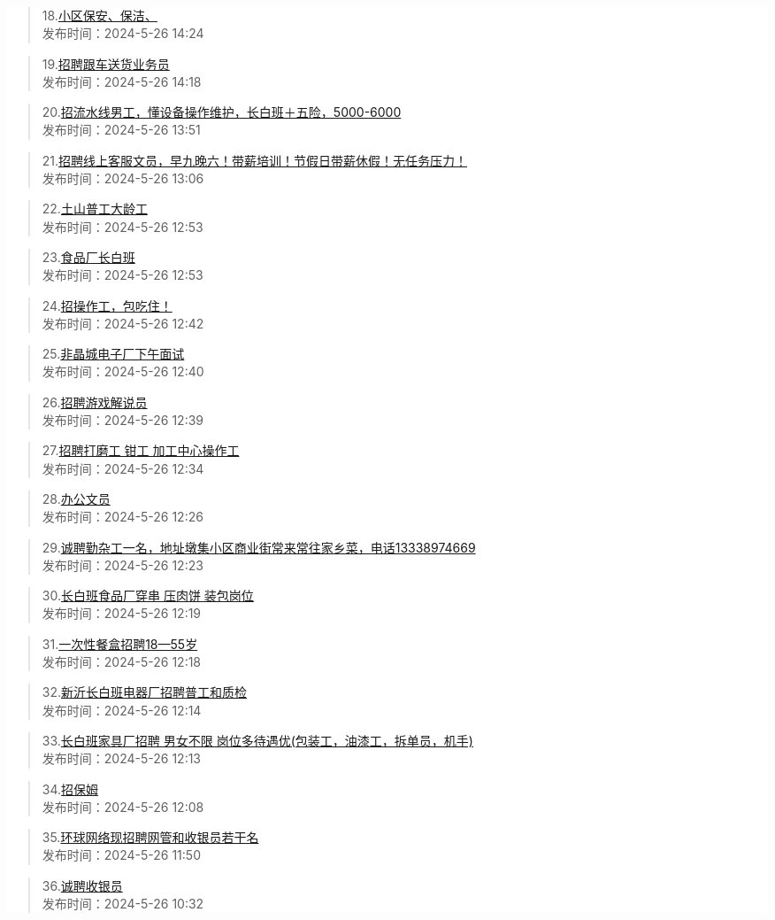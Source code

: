 >18.[小区保安、保洁、](https://www.pzzc.net/forum.php?mod=viewthread&tid=10422118)<br>
>发布时间：2024-5-26 14:24

>19.[招聘跟车送货业务员](https://www.pzzc.net/forum.php?mod=viewthread&tid=10422117)<br>
>发布时间：2024-5-26 14:18

>20.[招流水线男工，懂设备操作维护，长白班＋五险，5000-6000](https://www.pzzc.net/forum.php?mod=viewthread&tid=10422112)<br>
>发布时间：2024-5-26 13:51

>21.[招聘线上客服文员，早九晚六！带薪培训！节假日带薪休假！无任务压力！](https://www.pzzc.net/forum.php?mod=viewthread&tid=10422107)<br>
>发布时间：2024-5-26 13:06

>22.[土山普工大龄工](https://www.pzzc.net/forum.php?mod=viewthread&tid=10422102)<br>
>发布时间：2024-5-26 12:53

>23.[食品厂长白班](https://www.pzzc.net/forum.php?mod=viewthread&tid=10422101)<br>
>发布时间：2024-5-26 12:53

>24.[招操作工，包吃住！](https://www.pzzc.net/forum.php?mod=viewthread&tid=10422098)<br>
>发布时间：2024-5-26 12:42

>25.[非晶城电子厂下午面试](https://www.pzzc.net/forum.php?mod=viewthread&tid=10422097)<br>
>发布时间：2024-5-26 12:40

>26.[招聘游戏解说员](https://www.pzzc.net/forum.php?mod=viewthread&tid=10422096)<br>
>发布时间：2024-5-26 12:39

>27.[招聘打磨工 钳工 加工中心操作工](https://www.pzzc.net/forum.php?mod=viewthread&tid=10422093)<br>
>发布时间：2024-5-26 12:34

>28.[办公文员](https://www.pzzc.net/forum.php?mod=viewthread&tid=10422089)<br>
>发布时间：2024-5-26 12:26

>29.[诚聘勤杂工一名，地址墩集小区商业街常来常往家乡菜，电话13338974669](https://www.pzzc.net/forum.php?mod=viewthread&tid=10422087)<br>
>发布时间：2024-5-26 12:23

>30.[长白班食品厂穿串 压肉饼 装包岗位](https://www.pzzc.net/forum.php?mod=viewthread&tid=10422086)<br>
>发布时间：2024-5-26 12:19

>31.[一次性餐盒招聘18—55岁](https://www.pzzc.net/forum.php?mod=viewthread&tid=10422084)<br>
>发布时间：2024-5-26 12:18

>32.[新沂长白班电器厂招聘普工和质检](https://www.pzzc.net/forum.php?mod=viewthread&tid=10422082)<br>
>发布时间：2024-5-26 12:14

>33.[长白班家具厂招聘    男女不限  岗位多待遇优(包装工，油漆工，拆单员，机手)](https://www.pzzc.net/forum.php?mod=viewthread&tid=10422081)<br>
>发布时间：2024-5-26 12:13

>34.[招保姆](https://www.pzzc.net/forum.php?mod=viewthread&tid=10422079)<br>
>发布时间：2024-5-26 12:08

>35.[环球网络现招聘网管和收银员若干名](https://www.pzzc.net/forum.php?mod=viewthread&tid=10422077)<br>
>发布时间：2024-5-26 11:50

>36.[诚聘收银员](https://www.pzzc.net/forum.php?mod=viewthread&tid=10422068)<br>
>发布时间：2024-5-26 10:32
